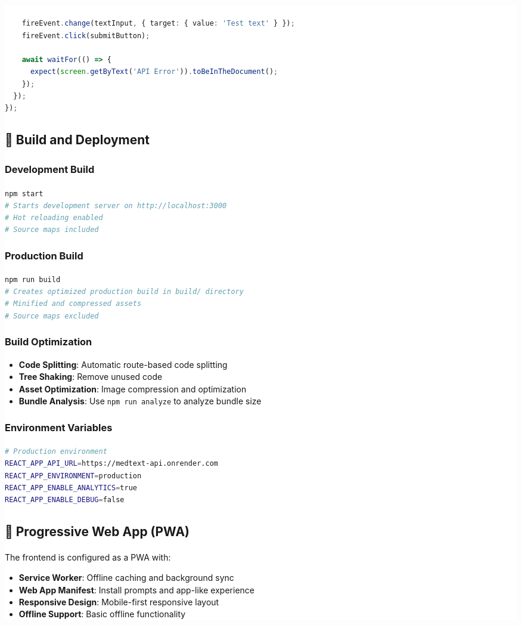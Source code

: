 ```typescript

    fireEvent.change(textInput, { target: { value: 'Test text' } });
    fireEvent.click(submitButton);

    await waitFor(() => {
      expect(screen.getByText('API Error')).toBeInTheDocument();
    });
  });
});
```

## 🚀 Build and Deployment

### Development Build
```bash
npm start
# Starts development server on http://localhost:3000
# Hot reloading enabled
# Source maps included
```

### Production Build
```bash
npm run build
# Creates optimized production build in build/ directory
# Minified and compressed assets
# Source maps excluded
```

### Build Optimization
- **Code Splitting**: Automatic route-based code splitting
- **Tree Shaking**: Remove unused code
- **Asset Optimization**: Image compression and optimization
- **Bundle Analysis**: Use `npm run analyze` to analyze bundle size

### Environment Variables
```bash
# Production environment
REACT_APP_API_URL=https://medtext-api.onrender.com
REACT_APP_ENVIRONMENT=production
REACT_APP_ENABLE_ANALYTICS=true
REACT_APP_ENABLE_DEBUG=false
```

## 📱 Progressive Web App (PWA)

The frontend is configured as a PWA with:
- **Service Worker**: Offline caching and background sync
- **Web App Manifest**: Install prompts and app-like experience
- **Responsive Design**: Mobile-first responsive layout
- **Offline Support**: Basic offline functionality
